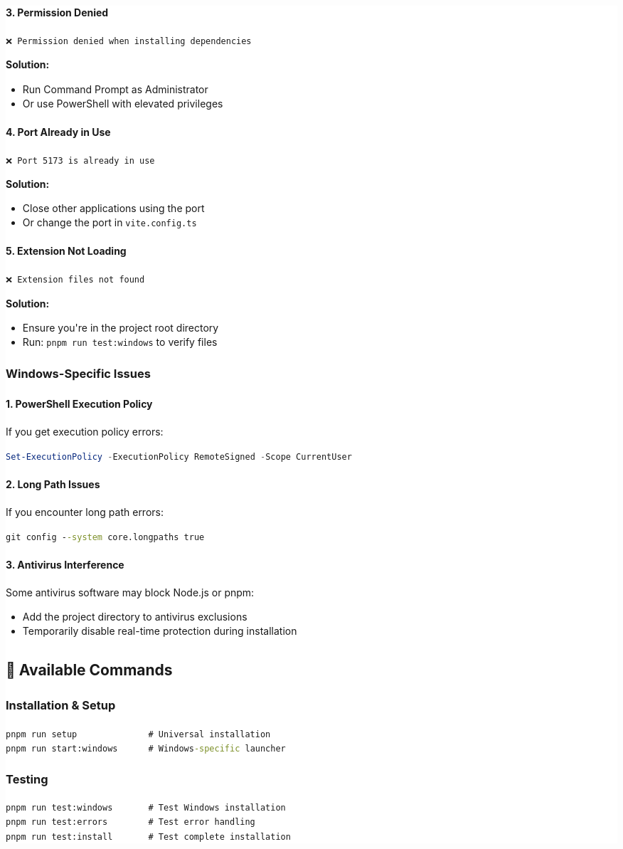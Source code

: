 #### 3. Permission Denied
```
❌ Permission denied when installing dependencies
```
**Solution:**
- Run Command Prompt as Administrator
- Or use PowerShell with elevated privileges

#### 4. Port Already in Use
```
❌ Port 5173 is already in use
```
**Solution:**
- Close other applications using the port
- Or change the port in `vite.config.ts`

#### 5. Extension Not Loading
```
❌ Extension files not found
```
**Solution:**
- Ensure you're in the project root directory
- Run: `pnpm run test:windows` to verify files

### Windows-Specific Issues

#### 1. PowerShell Execution Policy
If you get execution policy errors:
```powershell
Set-ExecutionPolicy -ExecutionPolicy RemoteSigned -Scope CurrentUser
```

#### 2. Long Path Issues
If you encounter long path errors:
```cmd
git config --system core.longpaths true
```

#### 3. Antivirus Interference
Some antivirus software may block Node.js or pnpm:
- Add the project directory to antivirus exclusions
- Temporarily disable real-time protection during installation

## 🎯 Available Commands

### Installation & Setup
```cmd
pnpm run setup              # Universal installation
pnpm run start:windows      # Windows-specific launcher
```

### Testing
```cmd
pnpm run test:windows       # Test Windows installation
pnpm run test:errors        # Test error handling
pnpm run test:install       # Test complete installation
```
